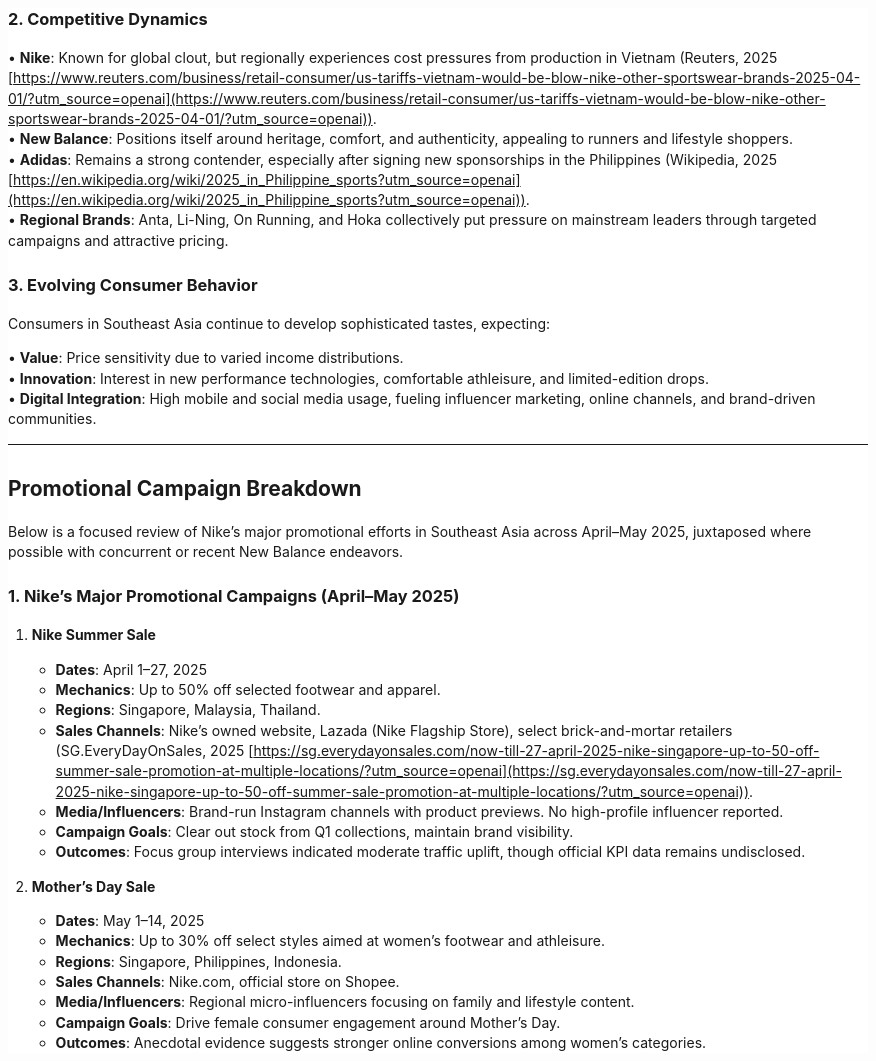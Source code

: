 ### 2. Competitive Dynamics

• **Nike**: Known for global clout, but regionally experiences cost pressures from production in Vietnam (Reuters, 2025 [https://www.reuters.com/business/retail-consumer/us-tariffs-vietnam-would-be-blow-nike-other-sportswear-brands-2025-04-01/?utm_source=openai](https://www.reuters.com/business/retail-consumer/us-tariffs-vietnam-would-be-blow-nike-other-sportswear-brands-2025-04-01/?utm_source=openai)).  
• **New Balance**: Positions itself around heritage, comfort, and authenticity, appealing to runners and lifestyle shoppers.  
• **Adidas**: Remains a strong contender, especially after signing new sponsorships in the Philippines (Wikipedia, 2025 [https://en.wikipedia.org/wiki/2025_in_Philippine_sports?utm_source=openai](https://en.wikipedia.org/wiki/2025_in_Philippine_sports?utm_source=openai)).  
• **Regional Brands**: Anta, Li-Ning, On Running, and Hoka collectively put pressure on mainstream leaders through targeted campaigns and attractive pricing.  

### 3. Evolving Consumer Behavior

Consumers in Southeast Asia continue to develop sophisticated tastes, expecting:

• **Value**: Price sensitivity due to varied income distributions.  
• **Innovation**: Interest in new performance technologies, comfortable athleisure, and limited-edition drops.  
• **Digital Integration**: High mobile and social media usage, fueling influencer marketing, online channels, and brand-driven communities.  

---

## Promotional Campaign Breakdown

Below is a focused review of Nike’s major promotional efforts in Southeast Asia across April–May 2025, juxtaposed where possible with concurrent or recent New Balance endeavors.

### 1. Nike’s Major Promotional Campaigns (April–May 2025)

1. **Nike Summer Sale**  
   - **Dates**: April 1–27, 2025  
   - **Mechanics**: Up to 50% off selected footwear and apparel.  
   - **Regions**: Singapore, Malaysia, Thailand.  
   - **Sales Channels**: Nike’s owned website, Lazada (Nike Flagship Store), select brick-and-mortar retailers (SG.EveryDayOnSales, 2025 [https://sg.everydayonsales.com/now-till-27-april-2025-nike-singapore-up-to-50-off-summer-sale-promotion-at-multiple-locations/?utm_source=openai](https://sg.everydayonsales.com/now-till-27-april-2025-nike-singapore-up-to-50-off-summer-sale-promotion-at-multiple-locations/?utm_source=openai)).  
   - **Media/Influencers**: Brand-run Instagram channels with product previews. No high-profile influencer reported.  
   - **Campaign Goals**: Clear out stock from Q1 collections, maintain brand visibility.  
   - **Outcomes**: Focus group interviews indicated moderate traffic uplift, though official KPI data remains undisclosed.

2. **Mother’s Day Sale**  
   - **Dates**: May 1–14, 2025  
   - **Mechanics**: Up to 30% off select styles aimed at women’s footwear and athleisure.  
   - **Regions**: Singapore, Philippines, Indonesia.  
   - **Sales Channels**: Nike.com, official store on Shopee.  
   - **Media/Influencers**: Regional micro-influencers focusing on family and lifestyle content.  
   - **Campaign Goals**: Drive female consumer engagement around Mother’s Day.  
   - **Outcomes**: Anecdotal evidence suggests stronger online conversions among women’s categories.
